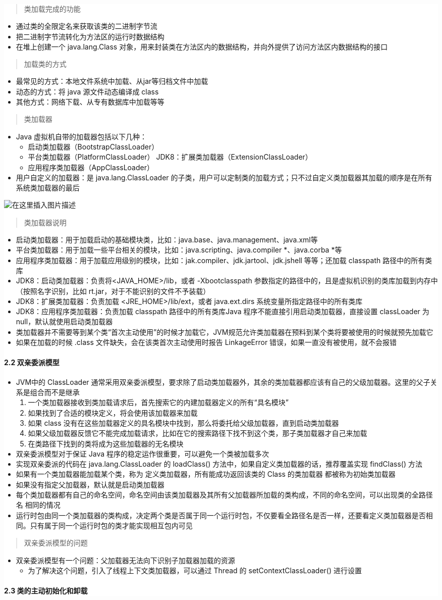 > 类加载完成的功能

- 通过类的全限定名来获取该类的二进制字节流
- 把二进制字节流转化为方法区的运行时数据结构
- 在堆上创建一个 java.lang.Class 对象，用来封装类在方法区内的数据结构，并向外提供了访问方法区内数据结构的接口

> 加载类的方式

- 最常见的方式：本地文件系统中加载、从jar等归档文件中加载
- 动态的方式：将 java 源文件动态编译成 class
- 其他方式：网络下载、从专有数据库中加载等等

> 类加载器

* Java 虚拟机自带的加载器包括以下几种：
  * 启动类加载器（BootstrapClassLoader）
  * 平台类加载器（PlatformClassLoader） JDK8：扩展类加载器（ExtensionClassLoader）
  * 应用程序类加载器（AppClassLoader）
* 用户自定义的加载器：是 java.lang.ClassLoader 的子类，用户可以定制类的加载方式；只不过自定义类加载器其加载的顺序是在所有系统类加载器的最后

![在这里插入图片描述](https://img-blog.csdnimg.cn/20210124162714796.png?x-oss-process=image/watermark,type_ZmFuZ3poZW5naGVpdGk,shadow_10,text_aHR0cHM6Ly9ibG9nLmNzZG4ubmV0L3FxXzQ2MTUzNzY1,size_16,color_FFFFFF,t_70#pic_center)

> 类加载器说明

* 启动类加载器：用于加载启动的基础模块类，比如：java.base、java.management、java.xml等
* 平台类加载器：用于加载一些平台相关的模块，比如：java.scripting、java.compiler *、java.corba *等
* 应用程序类加载器：用于加载应用级别的模块，比如：jak.compiler、jdk.jartool、jdk.jshell 等等；还加载 classpath 路径中的所有类库
* JDK8：启动类加载器：负责将<JAVA_HOME>/lib，或者 -Xbootclasspath 参数指定的路径中的，且是虚拟机识别的类库加载到内存中（按照名字识别，比如 rt.jar，对于不能识别的文件不予装载）
* JDK8：扩展类加载器：负责加载 <JRE_HOME>/lib/ext，或者 java.ext.dirs 系统变量所指定路径中的所有类库
* JDK8：应用程序类加载器：负责加载 classpath 路径中的所有类库Java 程序不能直接引用启动类加载器，直接设置 classLoader 为 null，默认就使用启动类加载器
* 类加载器并不需要等到某个类“首次主动使用”的时候才加载它，JVM规范允许类加载器在预料到某个类将要被使用的时候就预先加载它
* 如果在加载的时候 .class 文件缺失，会在该类首次主动使用时报告 LinkageError 错误，如果一直没有被使用，就不会报错

#### 2.2 双亲委派模型

* JVM中的 ClassLoader 通常采用双亲委派模型，要求除了启动类加载器外，其余的类加载器都应该有自己的父级加载器。这里的父子关系是组合而不是继承
  1. 一个类加载器接收到类加载请求后，首先搜索它的内建加载器定义的所有“具名模块”
  2. 如果找到了合适的模块定义，将会使用该加载器来加载
  3. 如果 class 没有在这些加载器定义的具名模块中找到，那么将委托给父级加载器，直到启动类加载器
  4. 如果父级加载器反馈它不能完成加载请求，比如在它的搜索路径下找不到这个类，那子类加载器才自己来加载
  5. 在类路径下找到的类将成为这些加载器的无名模块
* 双亲委派模型对于保证 Java 程序的稳定运作很重要，可以避免一个类被加载多次
* 实现双亲委派的代码在 java.lang.ClassLoader 的 loadClass() 方法中，如果自定义类加载器的话，推荐覆盖实现 findClass() 方法
* 如果有一个类加载器能加载某个类，称为 定义类加载器，所有能成功返回该类的 Class 的类加载器 都被称为初始类加载器
* 如果没有指定父加载器，默认就是启动类加载器
* 每个类加载器都有自己的命名空间，命名空间由该类加载器及其所有父加载器所加载的类构成，不同的命名空间，可以出现类的全路径名 相同的情况
* 运行时包由同一个类加载器的类构成，决定两个类是否属于同一个运行时包，不仅要看全路径名是否一样，还要看定义类加载器是否相同。只有属于同一个运行时包的类才能实现相互包内可见

> 双亲委派模型的问题

* 双亲委派模型有一个问题：父加载器无法向下识别子加载器加载的资源
  * 为了解决这个问题，引入了线程上下文类加载器，可以通过 Thread 的 setContextClassLoader() 进行设置

#### 2.3 类的主动初始化和卸载
